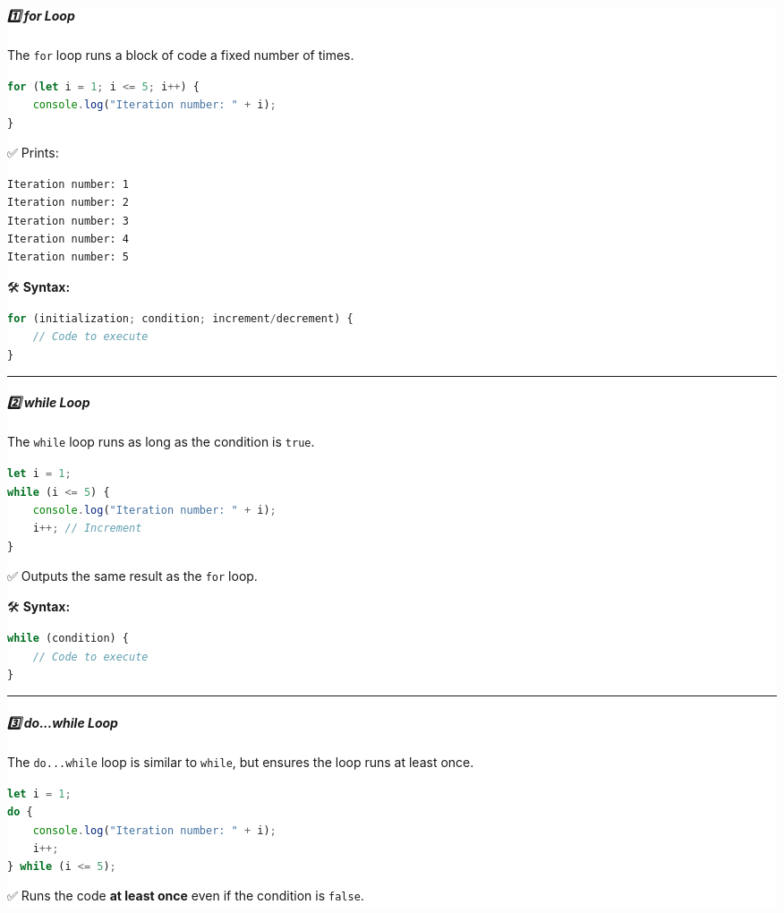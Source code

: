 ##### **1️⃣ for Loop**
The `for` loop runs a block of code a fixed number of times.

```javascript
for (let i = 1; i <= 5; i++) {
    console.log("Iteration number: " + i);
}
```
✅ Prints:
```
Iteration number: 1
Iteration number: 2
Iteration number: 3
Iteration number: 4
Iteration number: 5
```
🛠 **Syntax:**
```javascript
for (initialization; condition; increment/decrement) {
    // Code to execute
}
```

---

##### **2️⃣ while Loop**
The `while` loop runs as long as the condition is `true`.

```javascript
let i = 1;
while (i <= 5) {
    console.log("Iteration number: " + i);
    i++; // Increment
}
```
✅ Outputs the same result as the `for` loop.

🛠 **Syntax:**
```javascript
while (condition) {
    // Code to execute
}
```

---

##### **3️⃣ do...while Loop**
The `do...while` loop is similar to `while`, but ensures the loop runs at least once.

```javascript
let i = 1;
do {
    console.log("Iteration number: " + i);
    i++;
} while (i <= 5);
```
✅ Runs the code **at least once** even if the condition is `false`.
